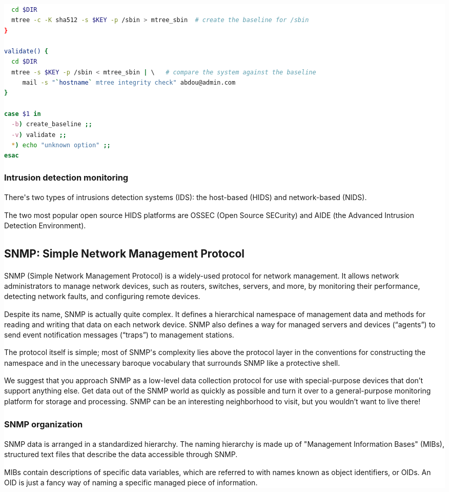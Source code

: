 ```bash
  cd $DIR
  mtree -c -K sha512 -s $KEY -p /sbin > mtree_sbin  # create the baseline for /sbin
}

validate() {
  cd $DIR
  mtree -s $KEY -p /sbin < mtree_sbin | \   # compare the system against the baseline
     mail -s "`hostname` mtree integrity check" abdou@admin.com
}

case $1 in
  -b) create_baseline ;;
  -v) validate ;;
  *) echo "unknown option" ;;
esac

```

### Intrusion detection monitoring

There's two types of intrusions detection systems (IDS): the host-based (HIDS) and network-based (NIDS). 

The two most popular open source HIDS platforms are OSSEC (Open Source SECurity) and AIDE (the Advanced Intrusion Detection Environment).

## SNMP: Simple Network Management Protocol

SNMP (Simple Network Management Protocol) is a widely-used protocol for network management. It allows network administrators to manage network devices, such as routers, switches, servers, and more, by monitoring their performance, detecting network faults, and configuring remote devices.

Despite its name, SNMP is actually quite complex. It defines a hierarchical namespace of management data and methods for reading and writing that data on each network device. SNMP also defines a way for managed servers and devices (“agents”) to send event notification messages (“traps”) to management stations.

The protocol itself is simple; most of SNMP's complexity lies above the protocol layer in the conventions for constructing the namespace and in the unecessary baroque vocabulary that surrounds SNMP like a protective shell.

We suggest that you approach SNMP as a low-level data collection protocol for use with special-purpose devices that don’t support anything else. Get data out of the SNMP world as quickly as possible and turn it over to a general-purpose monitoring platform for storage and processing. SNMP can be an interesting neighborhood to visit, but you wouldn’t want to live there!

### SNMP organization

SNMP data is arranged in a standardized hierarchy. The naming hierarchy is made up of "Management Information Bases" (MIBs), structured text files that describe the data accessible through SNMP.

MIBs contain descriptions of specific data variables, which are referred to with names known as object identifiers, or OIDs. An OID is just a fancy way of naming a specific managed piece of information. 
